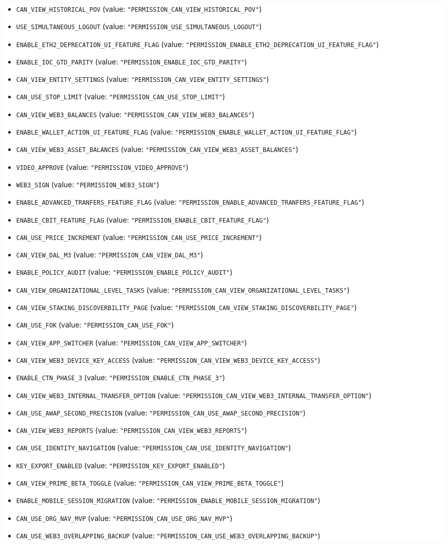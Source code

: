 * `CAN_VIEW_HISTORICAL_POV` (value: `"PERMISSION_CAN_VIEW_HISTORICAL_POV"`)

* `USE_SIMULTANEOUS_LOGOUT` (value: `"PERMISSION_USE_SIMULTANEOUS_LOGOUT"`)

* `ENABLE_ETH2_DEPRECATION_UI_FEATURE_FLAG` (value: `"PERMISSION_ENABLE_ETH2_DEPRECATION_UI_FEATURE_FLAG"`)

* `ENABLE_IOC_GTD_PARITY` (value: `"PERMISSION_ENABLE_IOC_GTD_PARITY"`)

* `CAN_VIEW_ENTITY_SETTINGS` (value: `"PERMISSION_CAN_VIEW_ENTITY_SETTINGS"`)

* `CAN_USE_STOP_LIMIT` (value: `"PERMISSION_CAN_USE_STOP_LIMIT"`)

* `CAN_VIEW_WEB3_BALANCES` (value: `"PERMISSION_CAN_VIEW_WEB3_BALANCES"`)

* `ENABLE_WALLET_ACTION_UI_FEATURE_FLAG` (value: `"PERMISSION_ENABLE_WALLET_ACTION_UI_FEATURE_FLAG"`)

* `CAN_VIEW_WEB3_ASSET_BALANCES` (value: `"PERMISSION_CAN_VIEW_WEB3_ASSET_BALANCES"`)

* `VIDEO_APPROVE` (value: `"PERMISSION_VIDEO_APPROVE"`)

* `WEB3_SIGN` (value: `"PERMISSION_WEB3_SIGN"`)

* `ENABLE_ADVANCED_TRANFERS_FEATURE_FLAG` (value: `"PERMISSION_ENABLE_ADVANCED_TRANFERS_FEATURE_FLAG"`)

* `ENABLE_CBIT_FEATURE_FLAG` (value: `"PERMISSION_ENABLE_CBIT_FEATURE_FLAG"`)

* `CAN_USE_PRICE_INCREMENT` (value: `"PERMISSION_CAN_USE_PRICE_INCREMENT"`)

* `CAN_VIEW_DAL_M3` (value: `"PERMISSION_CAN_VIEW_DAL_M3"`)

* `ENABLE_POLICY_AUDIT` (value: `"PERMISSION_ENABLE_POLICY_AUDIT"`)

* `CAN_VIEW_ORGANIZATIONAL_LEVEL_TASKS` (value: `"PERMISSION_CAN_VIEW_ORGANIZATIONAL_LEVEL_TASKS"`)

* `CAN_VIEW_STAKING_DISCOVERBILITY_PAGE` (value: `"PERMISSION_CAN_VIEW_STAKING_DISCOVERBILITY_PAGE"`)

* `CAN_USE_FOK` (value: `"PERMISSION_CAN_USE_FOK"`)

* `CAN_VIEW_APP_SWITCHER` (value: `"PERMISSION_CAN_VIEW_APP_SWITCHER"`)

* `CAN_VIEW_WEB3_DEVICE_KEY_ACCESS` (value: `"PERMISSION_CAN_VIEW_WEB3_DEVICE_KEY_ACCESS"`)

* `ENABLE_CTN_PHASE_3` (value: `"PERMISSION_ENABLE_CTN_PHASE_3"`)

* `CAN_VIEW_WEB3_INTERNAL_TRANSFER_OPTION` (value: `"PERMISSION_CAN_VIEW_WEB3_INTERNAL_TRANSFER_OPTION"`)

* `CAN_USE_AWAP_SECOND_PRECISION` (value: `"PERMISSION_CAN_USE_AWAP_SECOND_PRECISION"`)

* `CAN_VIEW_WEB3_REPORTS` (value: `"PERMISSION_CAN_VIEW_WEB3_REPORTS"`)

* `CAN_USE_IDENTITY_NAVIGATION` (value: `"PERMISSION_CAN_USE_IDENTITY_NAVIGATION"`)

* `KEY_EXPORT_ENABLED` (value: `"PERMISSION_KEY_EXPORT_ENABLED"`)

* `CAN_VIEW_PRIME_BETA_TOGGLE` (value: `"PERMISSION_CAN_VIEW_PRIME_BETA_TOGGLE"`)

* `ENABLE_MOBILE_SESSION_MIGRATION` (value: `"PERMISSION_ENABLE_MOBILE_SESSION_MIGRATION"`)

* `CAN_USE_ORG_NAV_MVP` (value: `"PERMISSION_CAN_USE_ORG_NAV_MVP"`)

* `CAN_USE_WEB3_OVERLAPPING_BACKUP` (value: `"PERMISSION_CAN_USE_WEB3_OVERLAPPING_BACKUP"`)



